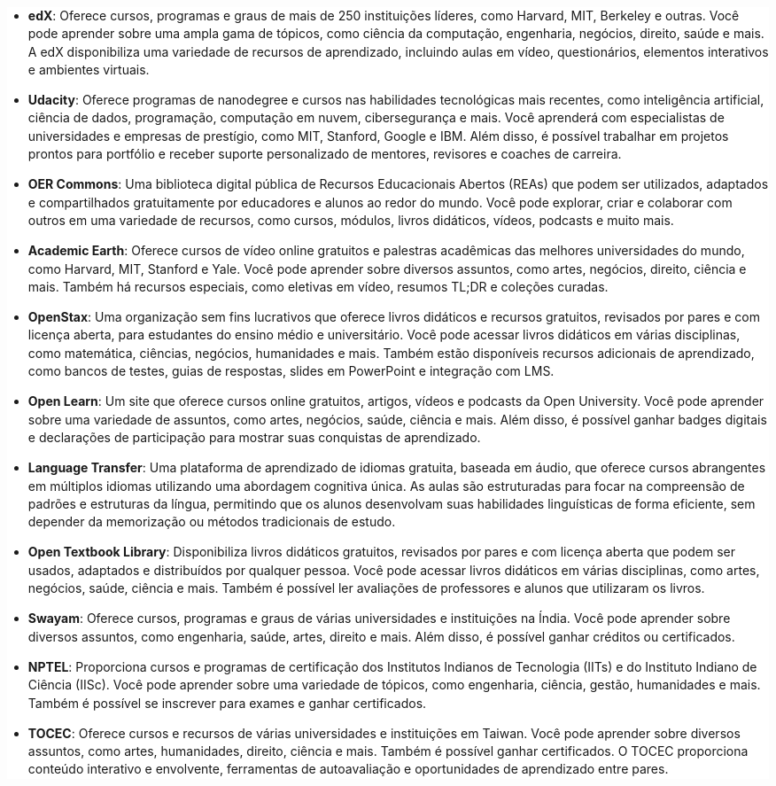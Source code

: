 - **edX**: Oferece cursos, programas e graus de mais de 250 instituições líderes, como Harvard, MIT, Berkeley e outras. Você pode aprender sobre uma ampla gama de tópicos, como ciência da computação, engenharia, negócios, direito, saúde e mais. A edX disponibiliza uma variedade de recursos de aprendizado, incluindo aulas em vídeo, questionários, elementos interativos e ambientes virtuais.

- **Udacity**: Oferece programas de nanodegree e cursos nas habilidades tecnológicas mais recentes, como inteligência artificial, ciência de dados, programação, computação em nuvem, cibersegurança e mais. Você aprenderá com especialistas de universidades e empresas de prestígio, como MIT, Stanford, Google e IBM. Além disso, é possível trabalhar em projetos prontos para portfólio e receber suporte personalizado de mentores, revisores e coaches de carreira.

- **OER Commons**: Uma biblioteca digital pública de Recursos Educacionais Abertos (REAs) que podem ser utilizados, adaptados e compartilhados gratuitamente por educadores e alunos ao redor do mundo. Você pode explorar, criar e colaborar com outros em uma variedade de recursos, como cursos, módulos, livros didáticos, vídeos, podcasts e muito mais.

- **Academic Earth**: Oferece cursos de vídeo online gratuitos e palestras acadêmicas das melhores universidades do mundo, como Harvard, MIT, Stanford e Yale. Você pode aprender sobre diversos assuntos, como artes, negócios, direito, ciência e mais. Também há recursos especiais, como eletivas em vídeo, resumos TL;DR e coleções curadas.

- **OpenStax**: Uma organização sem fins lucrativos que oferece livros didáticos e recursos gratuitos, revisados por pares e com licença aberta, para estudantes do ensino médio e universitário. Você pode acessar livros didáticos em várias disciplinas, como matemática, ciências, negócios, humanidades e mais. Também estão disponíveis recursos adicionais de aprendizado, como bancos de testes, guias de respostas, slides em PowerPoint e integração com LMS.

- **Open Learn**: Um site que oferece cursos online gratuitos, artigos, vídeos e podcasts da Open University. Você pode aprender sobre uma variedade de assuntos, como artes, negócios, saúde, ciência e mais. Além disso, é possível ganhar badges digitais e declarações de participação para mostrar suas conquistas de aprendizado.

- **Language Transfer**: Uma plataforma de aprendizado de idiomas gratuita, baseada em áudio, que oferece cursos abrangentes em múltiplos idiomas utilizando uma abordagem cognitiva única. As aulas são estruturadas para focar na compreensão de padrões e estruturas da língua, permitindo que os alunos desenvolvam suas habilidades linguísticas de forma eficiente, sem depender da memorização ou métodos tradicionais de estudo.

- **Open Textbook Library**: Disponibiliza livros didáticos gratuitos, revisados por pares e com licença aberta que podem ser usados, adaptados e distribuídos por qualquer pessoa. Você pode acessar livros didáticos em várias disciplinas, como artes, negócios, saúde, ciência e mais. Também é possível ler avaliações de professores e alunos que utilizaram os livros.

- **Swayam**: Oferece cursos, programas e graus de várias universidades e instituições na Índia. Você pode aprender sobre diversos assuntos, como engenharia, saúde, artes, direito e mais. Além disso, é possível ganhar créditos ou certificados.

- **NPTEL**: Proporciona cursos e programas de certificação dos Institutos Indianos de Tecnologia (IITs) e do Instituto Indiano de Ciência (IISc). Você pode aprender sobre uma variedade de tópicos, como engenharia, ciência, gestão, humanidades e mais. Também é possível se inscrever para exames e ganhar certificados.

- **TOCEC**: Oferece cursos e recursos de várias universidades e instituições em Taiwan. Você pode aprender sobre diversos assuntos, como artes, humanidades, direito, ciência e mais. Também é possível ganhar certificados. O TOCEC proporciona conteúdo interativo e envolvente, ferramentas de autoavaliação e oportunidades de aprendizado entre pares.
